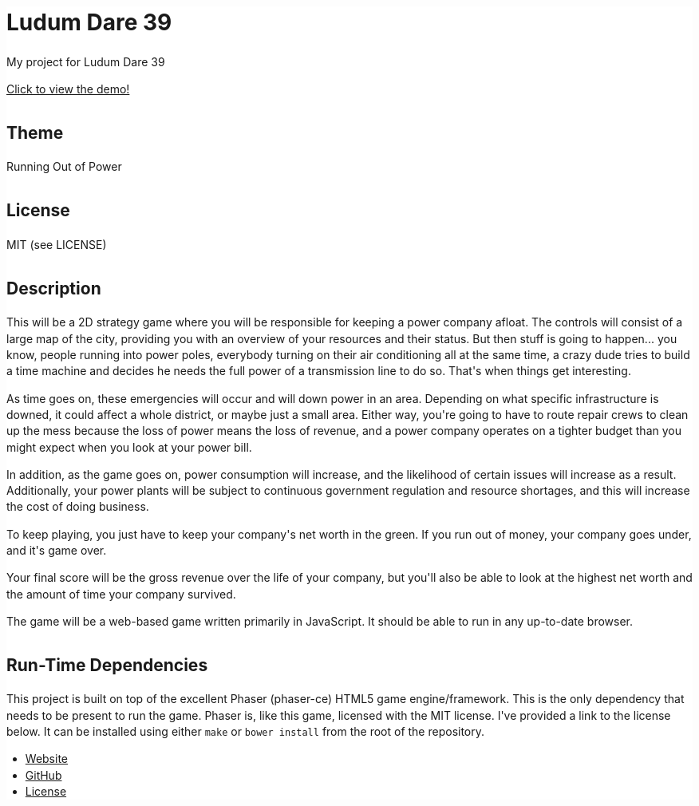 Ludum Dare 39
=============

My project for Ludum Dare 39

[Click to view the demo!](https://dangerbarber.com/ld39/)

Theme
-----

Running Out of Power

License
-------

MIT (see LICENSE)

Description
-----------

This will be a 2D strategy game where you will be responsible for keeping a
power company afloat. The controls will consist of a large map of the city,
providing you with an overview of your resources and their status. But then
stuff is going to happen... you know, people running into power poles, everybody
turning on their air conditioning all at the same time, a crazy dude tries to
build a time machine and decides he needs the full power of a transmission line
to do so. That's when things get interesting.

As time goes on, these emergencies will occur and will down power in an area.
Depending on what specific infrastructure is downed, it could affect a whole
district, or maybe just a small area. Either way, you're going to have to route
repair crews to clean up the mess because the loss of power means the loss of
revenue, and a power company operates on a tighter budget than you might expect
when you look at your power bill.

In addition, as the game goes on, power consumption will increase, and the
likelihood of certain issues will increase as a result. Additionally, your power
plants will be subject to continuous government regulation and resource
shortages, and this will increase the cost of doing business.

To keep playing, you just have to keep your company's net worth in the green. If
you run out of money, your company goes under, and it's game over.

Your final score will be the gross revenue over the life of your company, but
you'll also be able to look at the highest net worth and the amount of time your
company survived.

The game will be a web-based game written primarily in JavaScript. It should be
able to run in any up-to-date browser.

Run-Time Dependencies
---------------------

This project is built on top of the excellent Phaser (phaser-ce) HTML5 game
engine/framework. This is the only dependency that needs to be present to run
the game. Phaser is, like this game, licensed with the MIT license. I've
provided a link to the license below. It can be installed using either `make`
or `bower install` from the root of the repository.
- [Website](https://phaser.io/)
- [GitHub](https://github.com/photonstorm/phaser-ce/)
- [License](https://github.com/photonstorm/phaser-ce/blob/master/license.txt)
